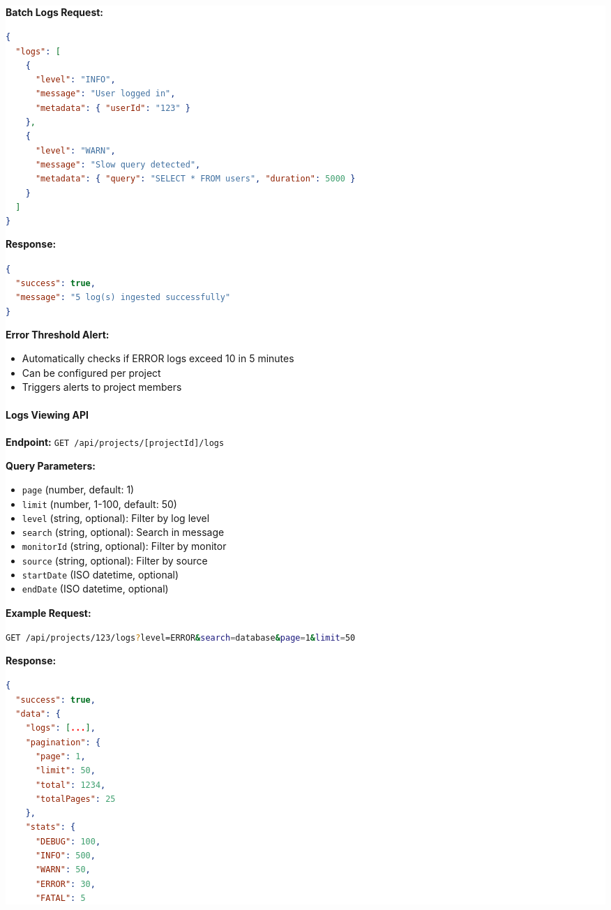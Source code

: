 **Batch Logs Request:**
```json
{
  "logs": [
    {
      "level": "INFO",
      "message": "User logged in",
      "metadata": { "userId": "123" }
    },
    {
      "level": "WARN",
      "message": "Slow query detected",
      "metadata": { "query": "SELECT * FROM users", "duration": 5000 }
    }
  ]
}
```

**Response:**
```json
{
  "success": true,
  "message": "5 log(s) ingested successfully"
}
```

**Error Threshold Alert:**
- Automatically checks if ERROR logs exceed 10 in 5 minutes
- Can be configured per project
- Triggers alerts to project members

#### Logs Viewing API

**Endpoint:** `GET /api/projects/[projectId]/logs`

**Query Parameters:**
- `page` (number, default: 1)
- `limit` (number, 1-100, default: 50)
- `level` (string, optional): Filter by log level
- `search` (string, optional): Search in message
- `monitorId` (string, optional): Filter by monitor
- `source` (string, optional): Filter by source
- `startDate` (ISO datetime, optional)
- `endDate` (ISO datetime, optional)

**Example Request:**
```bash
GET /api/projects/123/logs?level=ERROR&search=database&page=1&limit=50
```

**Response:**
```json
{
  "success": true,
  "data": {
    "logs": [...],
    "pagination": {
      "page": 1,
      "limit": 50,
      "total": 1234,
      "totalPages": 25
    },
    "stats": {
      "DEBUG": 100,
      "INFO": 500,
      "WARN": 50,
      "ERROR": 30,
      "FATAL": 5
```